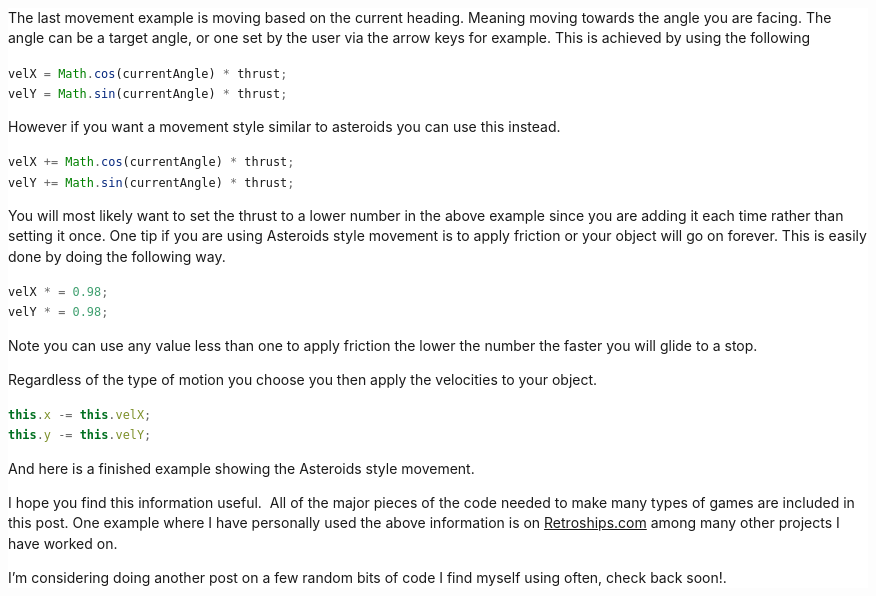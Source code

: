 The last movement example is moving based on the current heading. Meaning moving towards the angle you are facing. The angle can be a target angle, or one set by the user via the arrow keys for example. This is achieved by using the following

```javascript
velX = Math.cos(currentAngle) * thrust;
velY = Math.sin(currentAngle) * thrust;
```

However if you want a movement style similar to asteroids you can use this instead.

```javascript
velX += Math.cos(currentAngle) * thrust;
velY += Math.sin(currentAngle) * thrust;
```

You will most likely want to set the thrust to a lower number in the above example since you are adding it each time rather than setting it once. One tip if you are using Asteroids style movement is to apply friction or your object will go on forever. This is easily done by doing the following way.

```javascript
velX * = 0.98;
velY * = 0.98;
```

Note you can use any value less than one to apply friction the lower the number the faster you will glide to a stop.

Regardless of the type of motion you choose you then apply the velocities to your object.

```javascript
this.x -= this.velX;
this.y -= this.velY;
```

And here is a finished example showing the Asteroids style movement.

<iframe style="width: 500px; height: 650px;" src="https://jsfiddle.net/loktar/3M6Fa/embedded/result,js,html,css/" height="240" width="320" frameborder="0"></iframe>

I hope you find this information useful.  All of the major pieces of the code needed to make many types of games are included in this post. One example where I have personally used the above information is on [Retroships.com](http://retroships.com) among many other projects I have worked on.

I’m considering doing another post on a few random bits of code I find myself using often, check back soon!.
